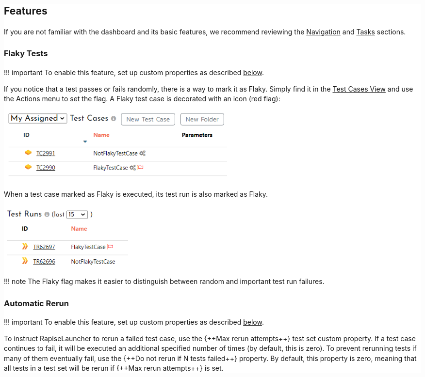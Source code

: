 ## Features

If you are not familiar with the dashboard and its basic features, we recommend reviewing the [Navigation](#navigation) and [Tasks](#tasks) sections.

### Flaky Tests

!!! important
	To enable this feature, set up custom properties as described [below](#setup-custom-properties).

If you notice that a test passes or fails randomly, there is a way to mark it as Flaky. Simply find it in the [Test Cases View](#test-cases-view) and use the [Actions menu](#actions) to set the flag. A Flaky test case is decorated with an icon (red flag):

<img alt="Flaky Test Case" src="/Guide/img/spira_dashboard_flaky_test_case.png" width="460"/> 

When a test case marked as Flaky is executed, its test run is also marked as Flaky.

<img alt="Flaky Test Case" src="/Guide/img/spira_dashboard_flaky_test_run.png" width="256"/>

!!! note
	The Flaky flag makes it easier to distinguish between random and important test run failures.

### Automatic Rerun

!!! important
	To enable this feature, set up custom properties as described [below](#setup-custom-properties).

To instruct RapiseLauncher to rerun a failed test case, use the {++Max rerun attempts++} test set custom property. If a test case continues to fail, it will be executed an additional specified number of times (by default, this is zero). To prevent rerunning tests if many of them eventually fail, use the {++Do not rerun if N tests failed++} property. By default, this property is zero, meaning that all tests in a test set will be rerun if {++Max rerun attempts++} is set.
